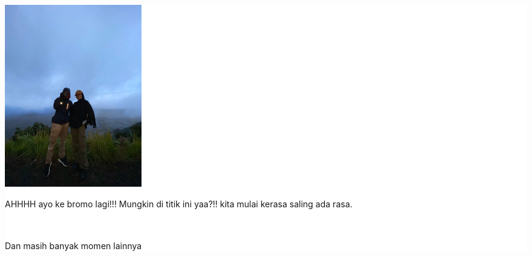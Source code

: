   <img src="IMG-20240123-WA0238.jpg" height="300px"/>
  <p>AHHHH ayo ke bromo lagi!!!
    Mungkin di titik ini yaa?!! 
    kita mulai kerasa saling ada rasa.
  </p>
  <br/>
  <p>Dan masih banyak momen lainnya <br/>